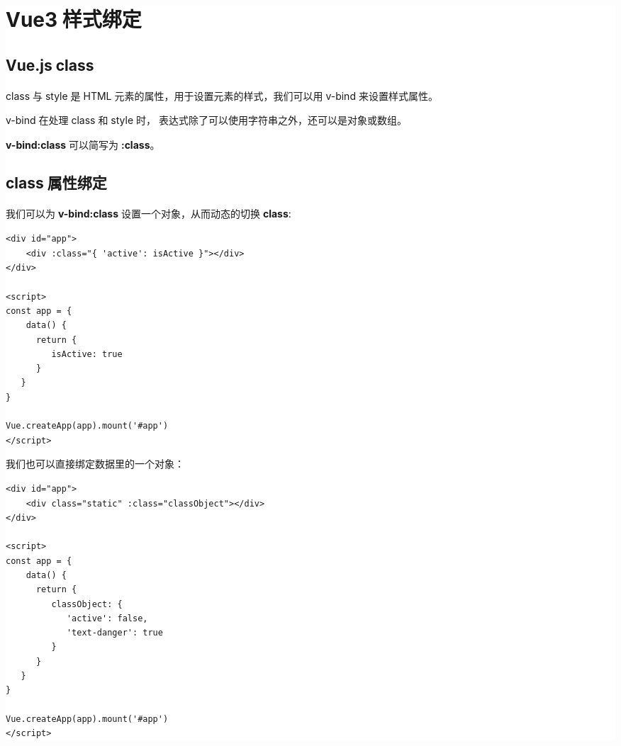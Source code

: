 # Vue3 样式绑定

## Vue.js class

class 与 style 是 HTML 元素的属性，用于设置元素的样式，我们可以用 v-bind 来设置样式属性。

v-bind 在处理 class 和 style 时， 表达式除了可以使用字符串之外，还可以是对象或数组。

**v-bind:class** 可以简写为 **:class**。

## class 属性绑定

我们可以为 **v-bind:class** 设置一个对象，从而动态的切换 **class**:

```
<div id="app">
    <div :class="{ 'active': isActive }"></div>
</div>

<script>
const app = {
    data() {
      return {
         isActive: true
      }
   }
}

Vue.createApp(app).mount('#app')
</script>
```

我们也可以直接绑定数据里的一个对象：

```
<div id="app">
    <div class="static" :class="classObject"></div>
</div>

<script>
const app = {
    data() {
      return {
         classObject: {
            'active': false,
            'text-danger': true
         }
      }
   }
}

Vue.createApp(app).mount('#app')
</script>
```
